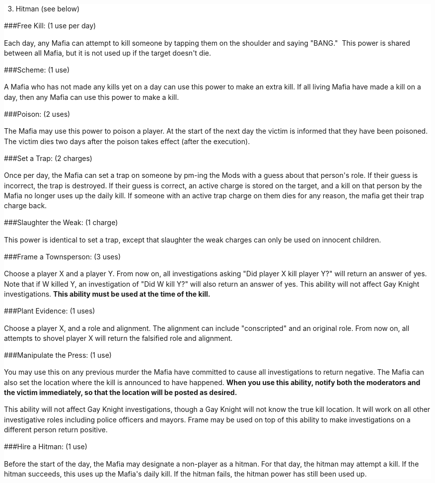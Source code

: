 3. Hitman (see below)

###Free Kill: (1 use per day)

Each day, any Mafia can attempt to kill someone by tapping them on the shoulder and saying "BANG."  This power is shared between all Mafia, but it is not used up if the target doesn't die. 

###Scheme: (1 use)

A Mafia who has not made any kills yet on a day can use this power to make an extra kill. If all living Mafia have made a kill on a day, then any Mafia can use this power to make a kill.

###Poison: (2 uses)

The Mafia may use this power to poison a player. At the start of the next day the victim is informed that they have been poisoned. The victim dies two days after the poison takes effect (after the execution). 

###Set a Trap: (2 charges)

Once per day, the Mafia can set a trap on someone by pm-ing the Mods with a guess about that person's role. If their guess is incorrect, the trap is destroyed. If their guess is correct, an active charge is stored on the target, and a kill on that person by the Mafia no longer uses up the daily kill. If someone with an active trap charge on them dies for any reason, the mafia get their trap charge back.

###Slaughter the Weak: (1 charge)

This power is identical to set a trap, except that slaughter the weak charges can only be used on innocent children.

###Frame a Townsperson: (3 uses)

Choose a player X and a player Y. From now on, all investigations asking "Did player X kill player Y?" will return an answer of yes. Note that if W killed Y, an investigation of "Did W kill Y?" will also return an answer of yes. This ability will not affect Gay Knight investigations. **This ability must be used at the time of the kill.**

###Plant Evidence: (1 uses)

Choose a player X, and a role and alignment. The alignment can include "conscripted" and an original role. From now on, all attempts to shovel player X will return the falsified role and alignment.

###Manipulate the Press: (1 use)

You may use this on any previous murder the Mafia have committed to cause all investigations to return negative. The Mafia can also set the location where the kill is announced to have happened. **When you use this ability, notify both the moderators and the victim immediately, so that the location will be posted as desired.**

This ability will not affect Gay Knight investigations, though a Gay Knight will not know the true kill location. It will work on all other investigative roles including police officers and mayors. Frame may be used on top of this ability to make investigations on a different person return positive. 

###Hire a Hitman: (1 use)

Before the start of the day, the Mafia may designate a non-player as a hitman. For that day, the hitman may attempt a kill. If the hitman succeeds, this uses up the Mafia's daily kill. If the hitman fails, the hitman power has still been used up.

